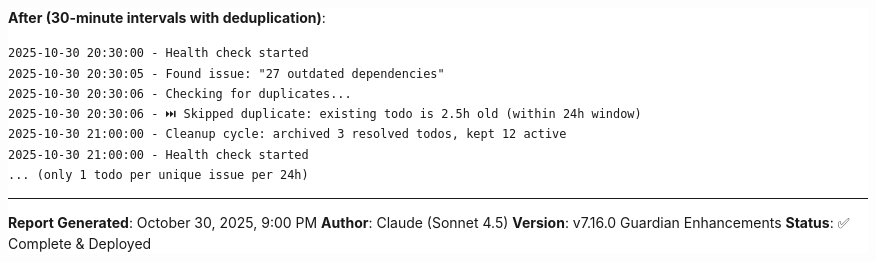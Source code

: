 **After (30-minute intervals with deduplication)**:
```
2025-10-30 20:30:00 - Health check started
2025-10-30 20:30:05 - Found issue: "27 outdated dependencies"
2025-10-30 20:30:06 - Checking for duplicates...
2025-10-30 20:30:06 - ⏭️ Skipped duplicate: existing todo is 2.5h old (within 24h window)
2025-10-30 21:00:00 - Cleanup cycle: archived 3 resolved todos, kept 12 active
2025-10-30 21:00:00 - Health check started
... (only 1 todo per unique issue per 24h)
```

---

**Report Generated**: October 30, 2025, 9:00 PM
**Author**: Claude (Sonnet 4.5)
**Version**: v7.16.0 Guardian Enhancements
**Status**: ✅ Complete & Deployed
